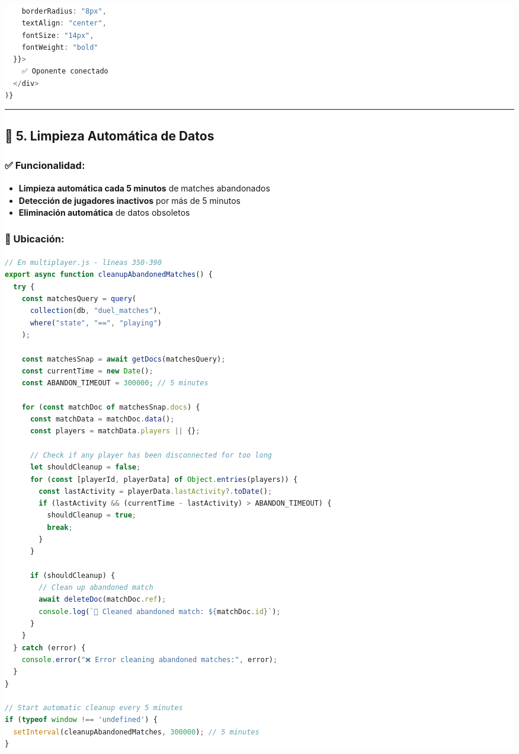 ```javascript
    borderRadius: "8px",
    textAlign: "center",
    fontSize: "14px",
    fontWeight: "bold"
  }}>
    ✅ Oponente conectado
  </div>
)}
```

---

## 🔧 **5. Limpieza Automática de Datos**

### **✅ Funcionalidad:**
- **Limpieza automática cada 5 minutos** de matches abandonados
- **Detección de jugadores inactivos** por más de 5 minutos
- **Eliminación automática** de datos obsoletos

### **📍 Ubicación:**
```javascript
// En multiplayer.js - líneas 350-390
export async function cleanupAbandonedMatches() {
  try {
    const matchesQuery = query(
      collection(db, "duel_matches"),
      where("state", "==", "playing")
    );
    
    const matchesSnap = await getDocs(matchesQuery);
    const currentTime = new Date();
    const ABANDON_TIMEOUT = 300000; // 5 minutes
    
    for (const matchDoc of matchesSnap.docs) {
      const matchData = matchDoc.data();
      const players = matchData.players || {};
      
      // Check if any player has been disconnected for too long
      let shouldCleanup = false;
      for (const [playerId, playerData] of Object.entries(players)) {
        const lastActivity = playerData.lastActivity?.toDate();
        if (lastActivity && (currentTime - lastActivity) > ABANDON_TIMEOUT) {
          shouldCleanup = true;
          break;
        }
      }
      
      if (shouldCleanup) {
        // Clean up abandoned match
        await deleteDoc(matchDoc.ref);
        console.log(`🧹 Cleaned abandoned match: ${matchDoc.id}`);
      }
    }
  } catch (error) {
    console.error("❌ Error cleaning abandoned matches:", error);
  }
}

// Start automatic cleanup every 5 minutes
if (typeof window !== 'undefined') {
  setInterval(cleanupAbandonedMatches, 300000); // 5 minutes
}
```
